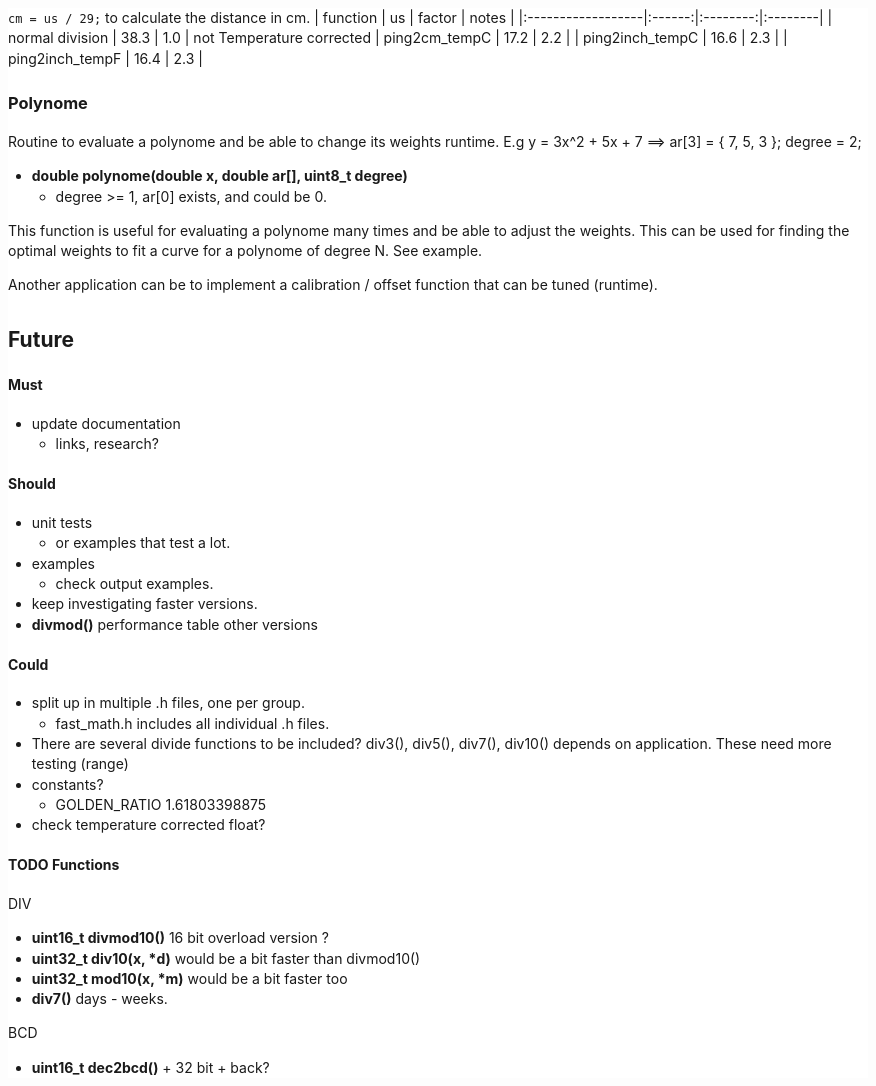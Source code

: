 ```cm = us / 29;``` to calculate the distance in cm.
|  function         |   us   |  factor  |  notes  |
|:------------------|:------:|:--------:|:--------|
|  normal division  |  38.3  |    1.0   |  not Temperature corrected
|  ping2cm_tempC    |  17.2  |    2.2   |
|  ping2inch_tempC  |  16.6  |    2.3   |
|  ping2inch_tempF  |  16.4  |    2.3   |



### Polynome

Routine to evaluate a polynome and be able to change its weights runtime.
E.g   y = 3x^2 + 5x + 7 ==> ar\[3] = { 7, 5, 3 };  degree = 2;
- **double polynome(double x, double ar[], uint8_t degree)**
  - degree >= 1, ar\[0] exists, and could be 0.
  
This function is useful for evaluating a polynome many times and be able to
adjust the weights. This can be used for finding the optimal weights to fit
a curve for a polynome of degree N. See example.

Another application can be to implement a calibration / offset function that
can be tuned (runtime).


## Future

#### Must

- update documentation
  - links, research?

#### Should

- unit tests
  - or examples that test a lot.
- examples
  - check output examples.
- keep investigating faster versions.
- **divmod()** performance table other versions

#### Could

- split up in multiple .h files, one per group.
  - fast_math.h includes all individual .h files.
- There are several divide functions to be included?
  div3(), div5(), div7(), div10() depends on application.
  These need more testing (range)
- constants?
  - GOLDEN_RATIO 1.61803398875
- check temperature corrected float?

#### TODO Functions

DIV
- **uint16_t divmod10()** 16 bit overload version ?
- **uint32_t div10(x, \*d)** would be a bit faster than divmod10()
- **uint32_t mod10(x, \*m)** would be a bit faster too
- **div7()** days - weeks.

BCD
- **uint16_t dec2bcd()** +  32 bit + back?


```